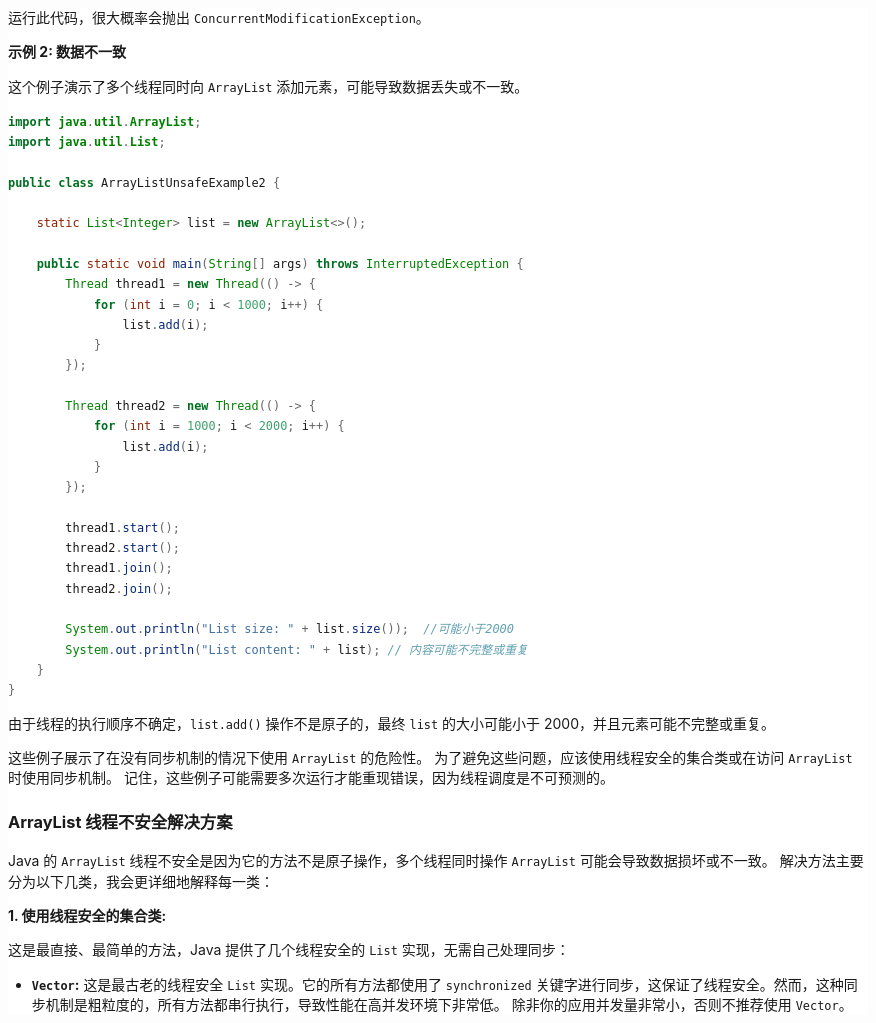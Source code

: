 运行此代码，很大概率会抛出 `ConcurrentModificationException`。


**示例 2: 数据不一致**

这个例子演示了多个线程同时向 `ArrayList` 添加元素，可能导致数据丢失或不一致。

```java
import java.util.ArrayList;
import java.util.List;

public class ArrayListUnsafeExample2 {

    static List<Integer> list = new ArrayList<>();

    public static void main(String[] args) throws InterruptedException {
        Thread thread1 = new Thread(() -> {
            for (int i = 0; i < 1000; i++) {
                list.add(i);
            }
        });

        Thread thread2 = new Thread(() -> {
            for (int i = 1000; i < 2000; i++) {
                list.add(i);
            }
        });

        thread1.start();
        thread2.start();
        thread1.join();
        thread2.join();

        System.out.println("List size: " + list.size());  //可能小于2000
        System.out.println("List content: " + list); // 内容可能不完整或重复
    }
}
```

由于线程的执行顺序不确定，`list.add()` 操作不是原子的，最终 `list` 的大小可能小于 2000，并且元素可能不完整或重复。

这些例子展示了在没有同步机制的情况下使用 `ArrayList` 的危险性。  为了避免这些问题，应该使用线程安全的集合类或在访问 `ArrayList` 时使用同步机制。  记住，这些例子可能需要多次运行才能重现错误，因为线程调度是不可预测的。



### ArrayList 线程不安全解决方案

Java 的 `ArrayList` 线程不安全是因为它的方法不是原子操作，多个线程同时操作 `ArrayList`  可能会导致数据损坏或不一致。  解决方法主要分为以下几类，我会更详细地解释每一类：

**1. 使用线程安全的集合类:**

这是最直接、最简单的方法，Java 提供了几个线程安全的 `List` 实现，无需自己处理同步：

* **`Vector`:**  这是最古老的线程安全 `List` 实现。它的所有方法都使用了 `synchronized` 关键字进行同步，这保证了线程安全。然而，这种同步机制是粗粒度的，所有方法都串行执行，导致性能在高并发环境下非常低。  除非你的应用并发量非常小，否则不推荐使用 `Vector`。
